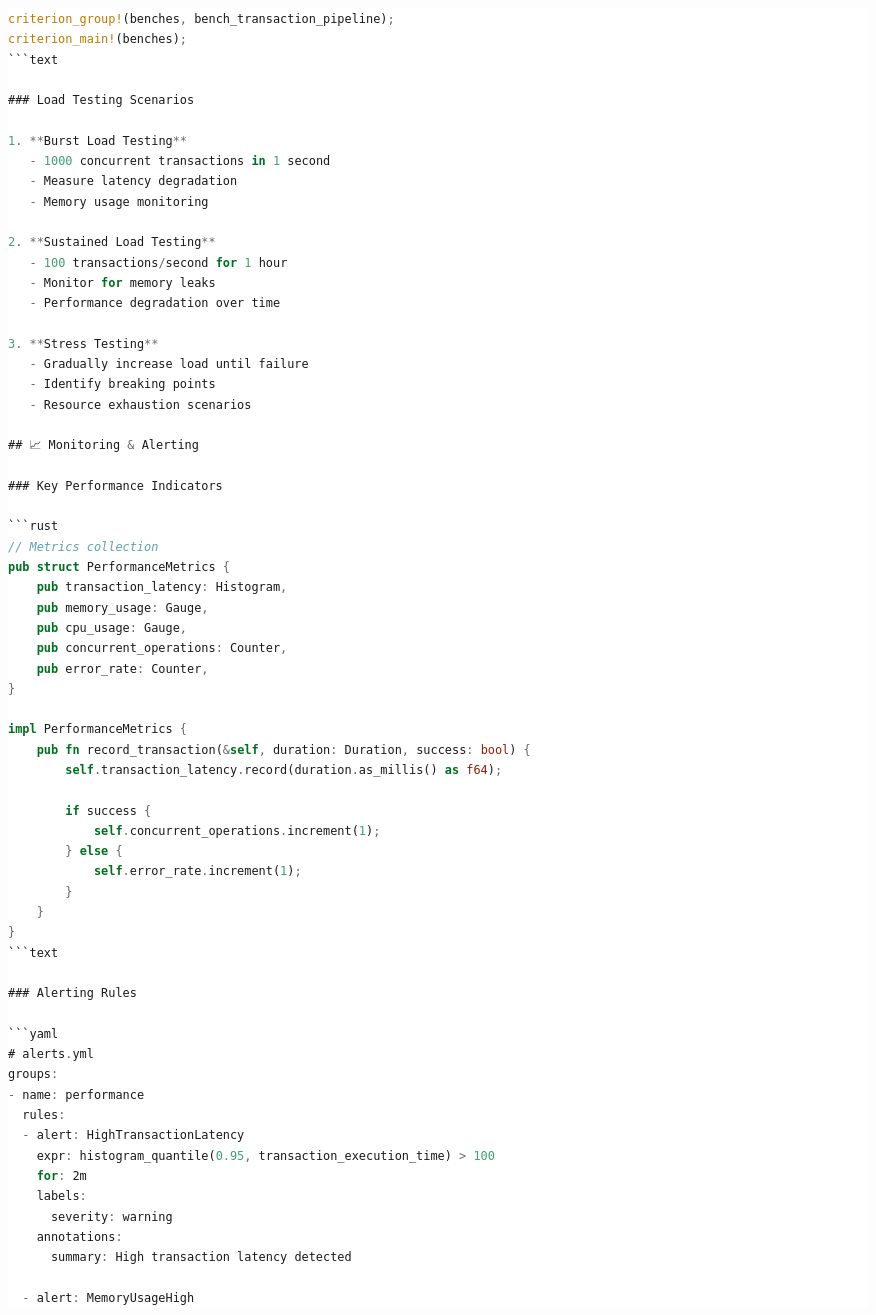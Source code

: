 ```rust
criterion_group!(benches, bench_transaction_pipeline);
criterion_main!(benches);
```text

### Load Testing Scenarios

1. **Burst Load Testing**
   - 1000 concurrent transactions in 1 second
   - Measure latency degradation
   - Memory usage monitoring

2. **Sustained Load Testing**
   - 100 transactions/second for 1 hour
   - Monitor for memory leaks
   - Performance degradation over time

3. **Stress Testing**
   - Gradually increase load until failure
   - Identify breaking points
   - Resource exhaustion scenarios

## 📈 Monitoring & Alerting

### Key Performance Indicators

```rust
// Metrics collection
pub struct PerformanceMetrics {
    pub transaction_latency: Histogram,
    pub memory_usage: Gauge,
    pub cpu_usage: Gauge,
    pub concurrent_operations: Counter,
    pub error_rate: Counter,
}

impl PerformanceMetrics {
    pub fn record_transaction(&self, duration: Duration, success: bool) {
        self.transaction_latency.record(duration.as_millis() as f64);
        
        if success {
            self.concurrent_operations.increment(1);
        } else {
            self.error_rate.increment(1);
        }
    }
}
```text

### Alerting Rules

```yaml
# alerts.yml
groups:
- name: performance
  rules:
  - alert: HighTransactionLatency
    expr: histogram_quantile(0.95, transaction_execution_time) > 100
    for: 2m
    labels:
      severity: warning
    annotations:
      summary: High transaction latency detected
      
  - alert: MemoryUsageHigh
```